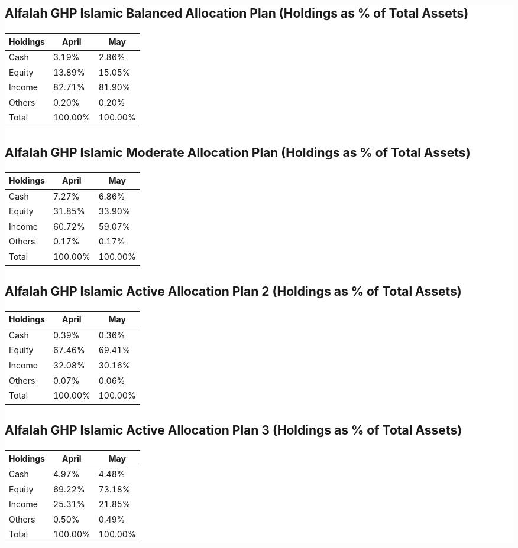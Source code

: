 ## Alfalah GHP Islamic Balanced Allocation Plan (Holdings as % of Total Assets)

| Holdings | April   | May     |
| -------- | ------- | ------- |
| Cash     | 3.19%   | 2.86%   |
| Equity   | 13.89%  | 15.05%  |
| Income   | 82.71%  | 81.90%  |
| Others   | 0.20%   | 0.20%   |
| Total    | 100.00% | 100.00% |

## Alfalah GHP Islamic Moderate Allocation Plan (Holdings as % of Total Assets)

| Holdings | April   | May     |
| -------- | ------- | ------- |
| Cash     | 7.27%   | 6.86%   |
| Equity   | 31.85%  | 33.90%  |
| Income   | 60.72%  | 59.07%  |
| Others   | 0.17%   | 0.17%   |
| Total    | 100.00% | 100.00% |

## Alfalah GHP Islamic Active Allocation Plan 2 (Holdings as % of Total Assets)

| Holdings | April   | May     |
| -------- | ------- | ------- |
| Cash     | 0.39%   | 0.36%   |
| Equity   | 67.46%  | 69.41%  |
| Income   | 32.08%  | 30.16%  |
| Others   | 0.07%   | 0.06%   |
| Total    | 100.00% | 100.00% |

## Alfalah GHP Islamic Active Allocation Plan 3 (Holdings as % of Total Assets)

| Holdings | April   | May     |
| -------- | ------- | ------- |
| Cash     | 4.97%   | 4.48%   |
| Equity   | 69.22%  | 73.18%  |
| Income   | 25.31%  | 21.85%  |
| Others   | 0.50%   | 0.49%   |
| Total    | 100.00% | 100.00% |
